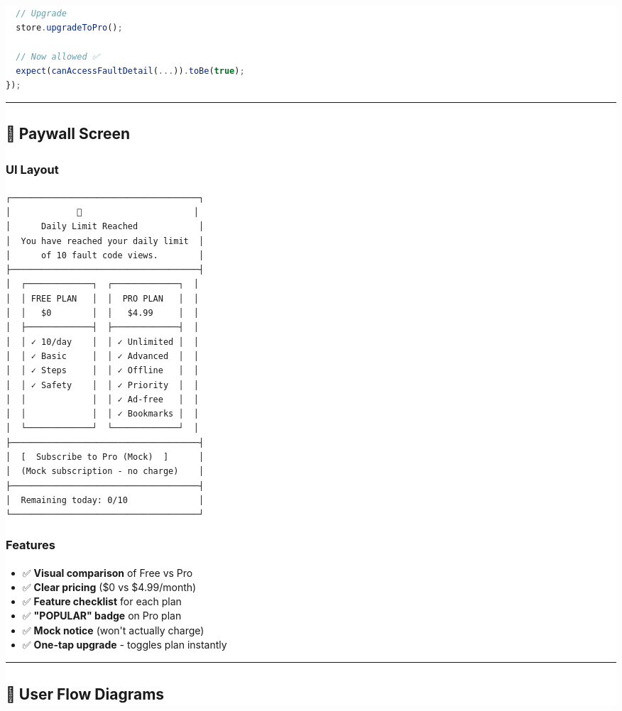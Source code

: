 ```typescript
  // Upgrade
  store.upgradeToPro();
  
  // Now allowed ✅
  expect(canAccessFaultDetail(...)).toBe(true);
});
```

---

## 📱 Paywall Screen

### UI Layout
```
┌─────────────────────────────────────┐
│             🚀                      │
│      Daily Limit Reached            │
│  You have reached your daily limit  │
│      of 10 fault code views.        │
├─────────────────────────────────────┤
│  ┌─────────────┐  ┌─────────────┐  │
│  │ FREE PLAN   │  │  PRO PLAN   │  │
│  │   $0        │  │   $4.99     │  │
│  ├─────────────┤  ├─────────────┤  │
│  │ ✓ 10/day    │  │ ✓ Unlimited │  │
│  │ ✓ Basic     │  │ ✓ Advanced  │  │
│  │ ✓ Steps     │  │ ✓ Offline   │  │
│  │ ✓ Safety    │  │ ✓ Priority  │  │
│  │             │  │ ✓ Ad-free   │  │
│  │             │  │ ✓ Bookmarks │  │
│  └─────────────┘  └─────────────┘  │
├─────────────────────────────────────┤
│  [  Subscribe to Pro (Mock)  ]      │
│  (Mock subscription - no charge)    │
├─────────────────────────────────────┤
│  Remaining today: 0/10              │
└─────────────────────────────────────┘
```

### Features
- ✅ **Visual comparison** of Free vs Pro
- ✅ **Clear pricing** ($0 vs $4.99/month)
- ✅ **Feature checklist** for each plan
- ✅ **"POPULAR" badge** on Pro plan
- ✅ **Mock notice** (won't actually charge)
- ✅ **One-tap upgrade** - toggles plan instantly

---

## 🔄 User Flow Diagrams
